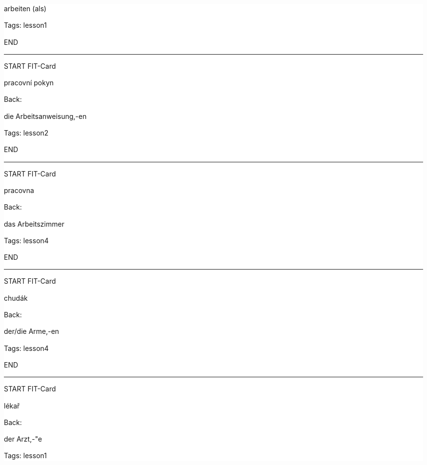 arbeiten (als)

Tags: lesson1

END

---

START
FIT-Card

pracovní pokyn

Back:

die Arbeitsanweisung,-en

Tags: lesson2

END

---

START
FIT-Card

pracovna

Back:

das Arbeitszimmer

Tags: lesson4

END

---

START
FIT-Card

chudák

Back:

der/die Arme,-en

Tags: lesson4

END

---

START
FIT-Card

lékař

Back:

der Arzt,-"e

Tags: lesson1
